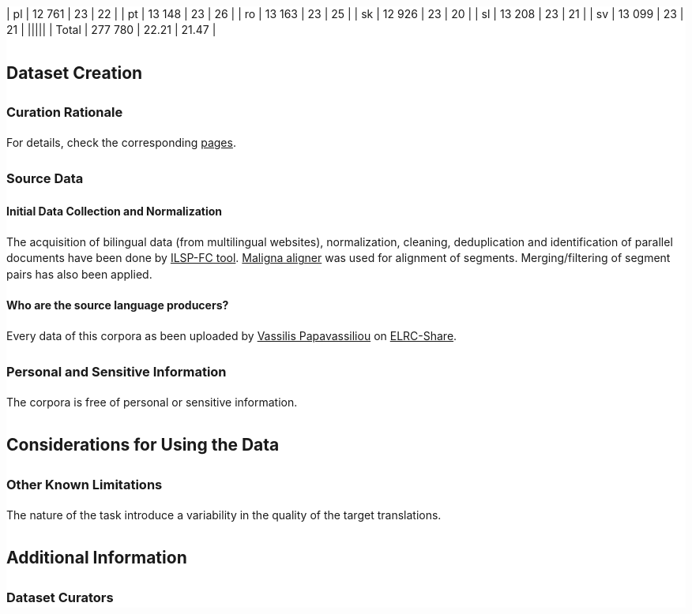 | pl     |    12 761 |                     23 |                     22 |
| pt     |    13 148 |                     23 |                     26 |
| ro     |    13 163 |                     23 |                     25 |
| sk     |    12 926 |                     23 |                     20 |
| sl     |    13 208 |                     23 |                     21 |
| sv     |    13 099 |                     23 |                     21 |
|||||
| Total  |    277 780 |                  22.21 |                  21.47 |

## Dataset Creation

### Curation Rationale

For details, check the corresponding [pages](https://elrc-share.eu/repository/search/?q=mfsp%3A87ef9e5e8ac411ea913100155d026706e19a1a9f908b463c944490c36ba2f454&page=3).

### Source Data

#### Initial Data Collection and Normalization

The acquisition of bilingual data (from multilingual websites), normalization, cleaning, deduplication and identification of parallel documents have been done by [ILSP-FC tool](http://nlp.ilsp.gr/redmine/projects/ilsp-fc/wiki/Introduction). [Maligna aligner](https://github.com/loomchild/maligna) was used for alignment of segments. Merging/filtering of segment pairs has also been applied.

#### Who are the source language producers?

Every data of this corpora as been uploaded by [Vassilis Papavassiliou](mailto:vpapa@ilsp.gr) on [ELRC-Share](https://elrc-share.eu/repository/browse/bilingual-corpus-from-the-publications-office-of-the-eu-on-the-medical-domain-v2-en-fr/6b31b32e8ac411ea913100155d0267061547d9b3ec284584af19a2953baa8937/).

### Personal and Sensitive Information

The corpora is free of personal or sensitive information.

## Considerations for Using the Data

### Other Known Limitations

The nature of the task introduce a variability in the quality of the target translations.

## Additional Information

### Dataset Curators
